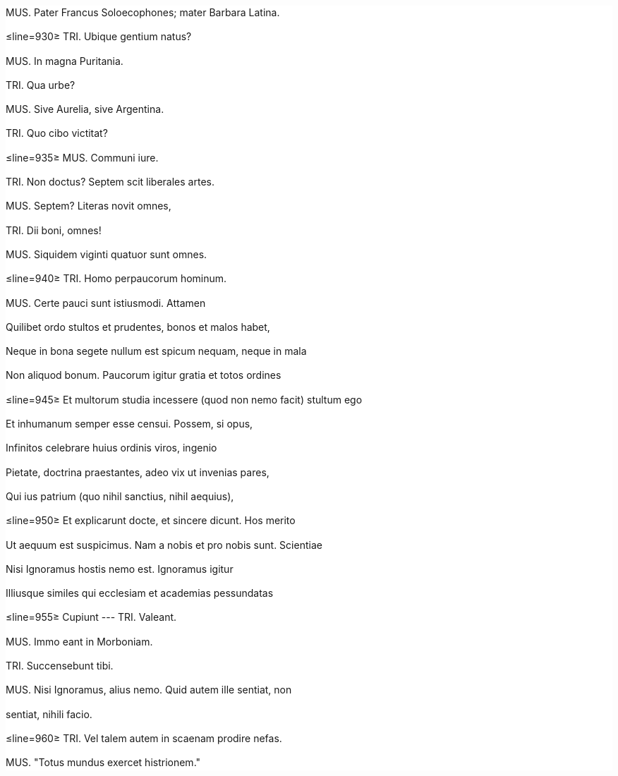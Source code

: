 MUS. Pater Francus Soloecophones; mater Barbara Latina.

≤line=930≥ TRI. Ubique gentium natus?

MUS. In magna Puritania.

TRI. Qua urbe?

MUS. Sive Aurelia, sive Argentina.

TRI. Quo cibo victitat?

≤line=935≥ MUS. Communi iure.

TRI. Non doctus? Septem scit liberales artes.

MUS. Septem? Literas novit omnes,

TRI. Dii boni, omnes!

MUS. Siquidem viginti quatuor sunt omnes.

≤line=940≥ TRI. Homo perpaucorum hominum.

MUS. Certe pauci sunt istiusmodi. Attamen

Quilibet ordo stultos et prudentes, bonos et malos habet,

Neque in bona segete nullum est spicum nequam, neque in mala

Non aliquod bonum. Paucorum igitur gratia et totos ordines

≤line=945≥ Et multorum studia incessere (quod non nemo facit) stultum
ego

Et inhumanum semper esse censui. Possem, si opus,

Infinitos celebrare huius ordinis viros, ingenio

Pietate, doctrina praestantes, adeo vix ut invenias pares,

Qui ius patrium (quo nihil sanctius, nihil aequius),

≤line=950≥ Et explicarunt docte, et sincere dicunt. Hos merito

Ut aequum est suspicimus. Nam a nobis et pro nobis sunt. Scientiae

Nisi Ignoramus hostis nemo est. Ignoramus igitur

Illiusque similes qui ecclesiam et academias pessundatas

≤line=955≥ Cupiunt --- TRI. Valeant.

MUS. Immo eant in Morboniam.

TRI. Succensebunt tibi.

MUS. Nisi Ignoramus, alius nemo. Quid autem ille sentiat, non

sentiat, nihili facio.

≤line=960≥ TRI. Vel talem autem in scaenam prodire nefas.

MUS. "Totus mundus exercet histrionem."
